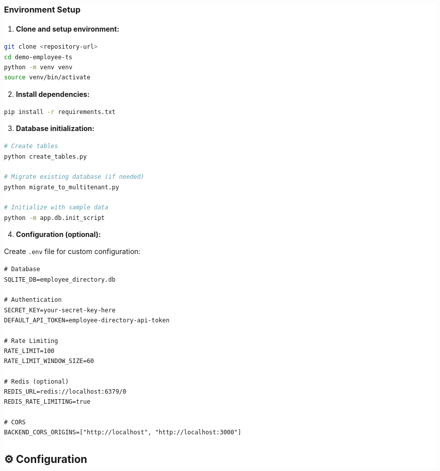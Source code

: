 ### Environment Setup

1. **Clone and setup environment:**

```bash
git clone <repository-url>
cd demo-employee-ts
python -m venv venv
source venv/bin/activate
```

2. **Install dependencies:**

```bash
pip install -r requirements.txt
```

3. **Database initialization:**

```bash
# Create tables
python create_tables.py

# Migrate existing database (if needed)
python migrate_to_multitenant.py

# Initialize with sample data
python -m app.db.init_script
```

4. **Configuration (optional):**

Create `.env` file for custom configuration:

```env
# Database
SQLITE_DB=employee_directory.db

# Authentication
SECRET_KEY=your-secret-key-here
DEFAULT_API_TOKEN=employee-directory-api-token

# Rate Limiting
RATE_LIMIT=100
RATE_LIMIT_WINDOW_SIZE=60

# Redis (optional)
REDIS_URL=redis://localhost:6379/0
REDIS_RATE_LIMITING=true

# CORS
BACKEND_CORS_ORIGINS=["http://localhost", "http://localhost:3000"]
```

## ⚙️ Configuration
